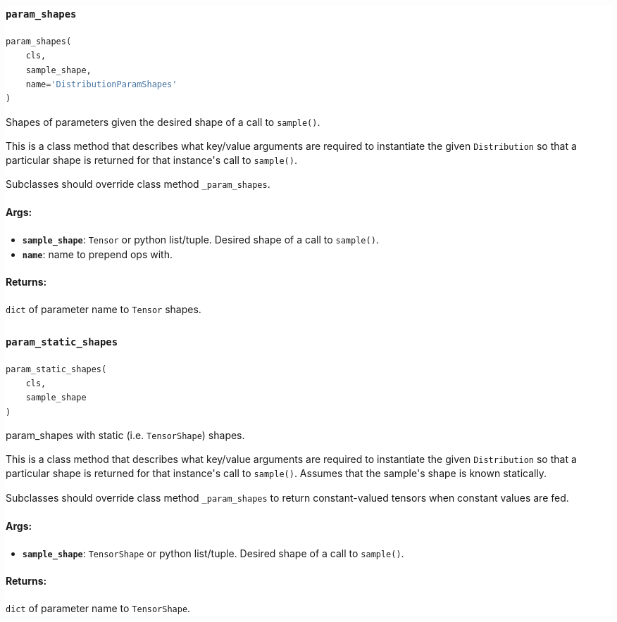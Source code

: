 <h3 id="param_shapes"><code>param_shapes</code></h3>

``` python
param_shapes(
    cls,
    sample_shape,
    name='DistributionParamShapes'
)
```

Shapes of parameters given the desired shape of a call to `sample()`.

This is a class method that describes what key/value arguments are required
to instantiate the given `Distribution` so that a particular shape is
returned for that instance's call to `sample()`.

Subclasses should override class method `_param_shapes`.

#### Args:


* <b>`sample_shape`</b>: `Tensor` or python list/tuple. Desired shape of a call to
  `sample()`.
* <b>`name`</b>: name to prepend ops with.


#### Returns:

`dict` of parameter name to `Tensor` shapes.


<h3 id="param_static_shapes"><code>param_static_shapes</code></h3>

``` python
param_static_shapes(
    cls,
    sample_shape
)
```

param_shapes with static (i.e. `TensorShape`) shapes.

This is a class method that describes what key/value arguments are required
to instantiate the given `Distribution` so that a particular shape is
returned for that instance's call to `sample()`. Assumes that the sample's
shape is known statically.

Subclasses should override class method `_param_shapes` to return
constant-valued tensors when constant values are fed.

#### Args:


* <b>`sample_shape`</b>: `TensorShape` or python list/tuple. Desired shape of a call
  to `sample()`.


#### Returns:

`dict` of parameter name to `TensorShape`.
